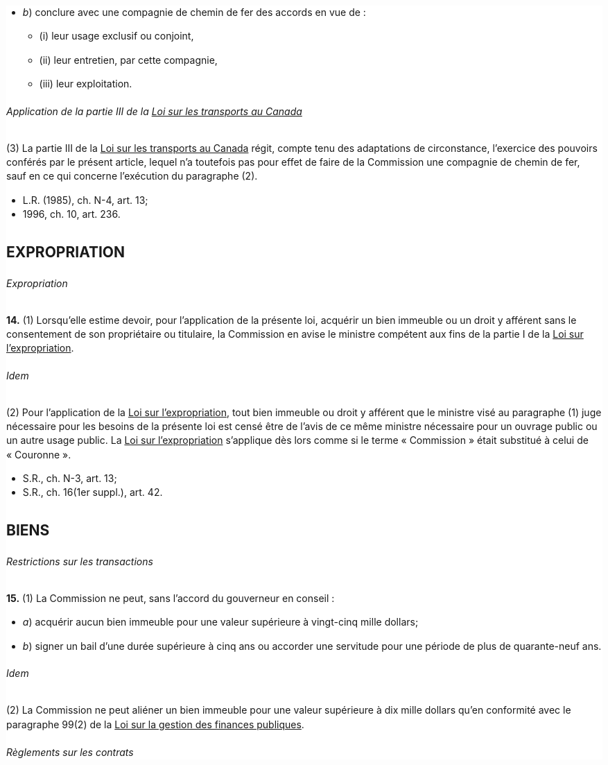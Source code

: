   * _b_) conclure avec une compagnie de chemin de fer des accords en vue de :

    * (i) leur usage exclusif ou conjoint,

    * (ii) leur entretien, par cette compagnie,

    * (iii) leur exploitation.

###### Application de la partie III de la [Loi sur les transports au Canada](/canada/fra/lois/C/C-10.4.md)

(3) La partie III de la [Loi sur les transports au Canada](/canada/fra/lois/C/C-10.4.md) régit, compte tenu des adaptations de circonstance, l’exercice des pouvoirs conférés par le présent article, lequel n’a toutefois pas pour effet de faire de la Commission une compagnie de chemin de fer, sauf en ce qui concerne l’exécution du paragraphe (2).

  * L.R. (1985), ch. N-4, art. 13;
  * 1996, ch. 10, art. 236.

## EXPROPRIATION

###### Expropriation

**14.** (1) Lorsqu’elle estime devoir, pour l’application de la présente loi, acquérir un bien immeuble ou un droit y afférent sans le consentement de son propriétaire ou titulaire, la Commission en avise le ministre compétent aux fins de la partie I de la [Loi sur l’expropriation](/canada/fra/lois/E/E-21.md).

###### Idem

(2) Pour l’application de la [Loi sur l’expropriation](/canada/fra/lois/E/E-21.md), tout bien immeuble ou droit y afférent que le ministre visé au paragraphe (1) juge nécessaire pour les besoins de la présente loi est censé être de l’avis de ce même ministre nécessaire pour un ouvrage public ou un autre usage public. La [Loi sur l’expropriation](/canada/fra/lois/E/E-21.md) s’applique dès lors comme si le terme « Commission » était substitué à celui de « Couronne ».

  * S.R., ch. N-3, art. 13;
  * S.R., ch. 16(1er suppl.), art. 42.

## BIENS

###### Restrictions sur les transactions

**15.** (1) La Commission ne peut, sans l’accord du gouverneur en conseil :

  * _a_) acquérir aucun bien immeuble pour une valeur supérieure à vingt-cinq mille dollars;

  * _b_) signer un bail d’une durée supérieure à cinq ans ou accorder une servitude pour une période de plus de quarante-neuf ans.

###### Idem

(2) La Commission ne peut aliéner un bien immeuble pour une valeur supérieure à dix mille dollars qu’en conformité avec le paragraphe 99(2) de la [Loi sur la gestion des finances publiques](/canada/fra/lois/F/F-11.md).

###### Règlements sur les contrats
